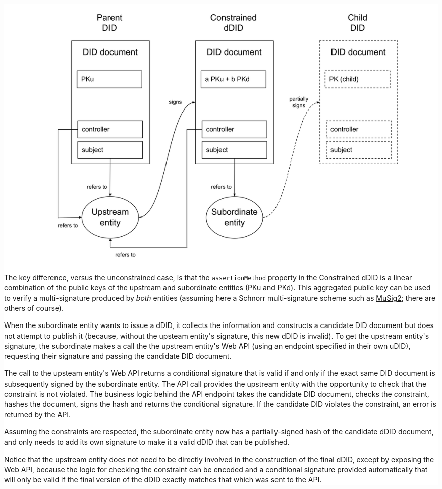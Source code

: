 ![Constrained dDID](assets/figs/constrained_dDID.svg)

The key difference, versus the unconstrained case, is that the `assertionMethod` property in the Constrained dDID is a linear combination of the public keys of the upstream and subordinate entities (PKu and PKd). This aggregated public key can be used to verify a multi-signature produced by *both* entities (assuming here a Schnorr multi-signature scheme such as [MuSig2](https://dl.acm.org/doi/abs/10.1007/978-3-030-84242-0_8); there are others of course).

When the subordinate entity wants to issue a dDID, it collects the information and constructs a candidate DID document but does not attempt to publish it (because, without the upsteam entity's signature, this new dDID is invalid). To get the upstream entity's signature, the subordinate makes a call the the upstream entity's Web API (using an endpoint specified in their own uDID), requesting their signature and passing the candidate DID document.

The call to the upsteam entity's Web API returns a conditional signature that is valid if and only if the exact same DID document is subsequently signed by the subordinate entity. The API call provides the upstream entity with the opportunity to check that the constraint is not violated. The business logic behind the API endpoint takes the candidate DID document, checks the constraint, hashes the document, signs the hash and returns the conditional signature. If the candidate DID violates the constraint, an error is returned by the API.

Assuming the constraints are respected, the subordinate entity now has a partially-signed hash of the candidate dDID document, and only needs to add its own signature to make it a valid dDID that can be published.

Notice that the upstream entity does not need to be directly involved in the construction of the final dDID, except by exposing the Web API, because the logic for checking the constraint can be encoded and a conditional signature provided automatically that will only be valid if the final version of the dDID exactly matches that which was sent to the API.
